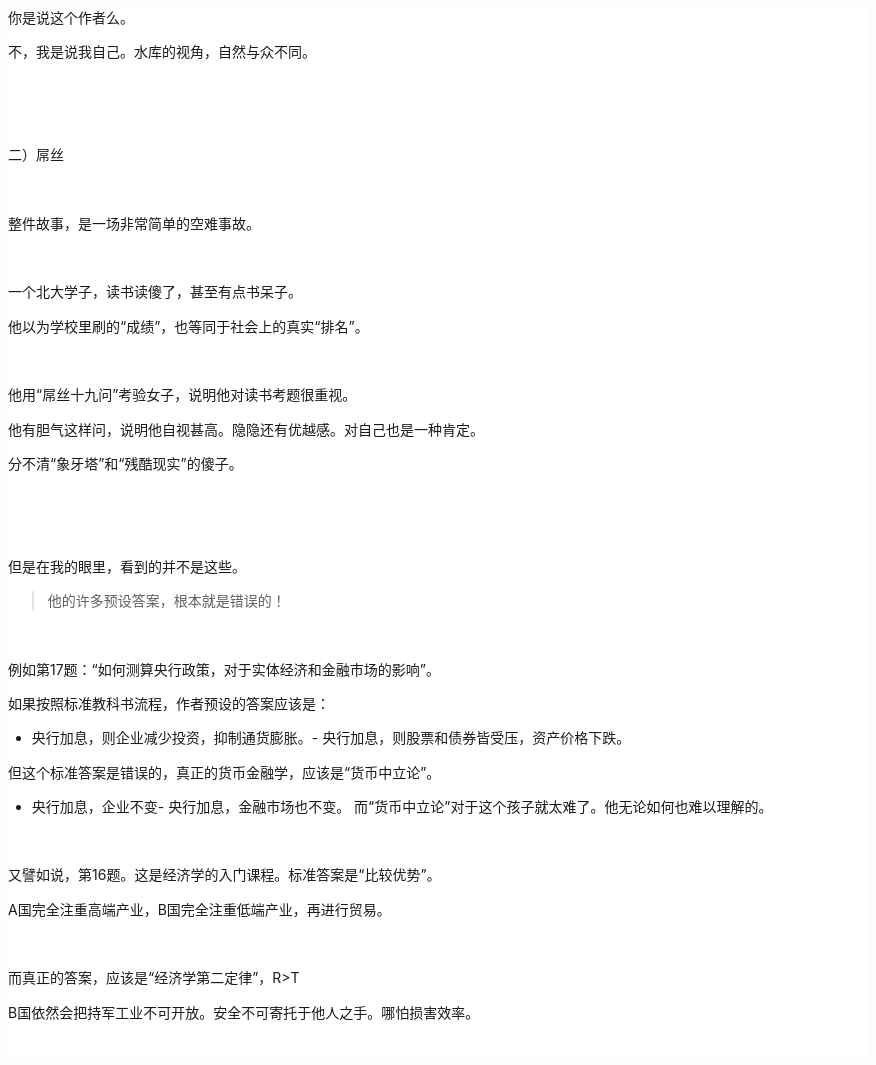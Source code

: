 你是说这个作者么。

不，我是说我自己。水库的视角，自然与众不同。

&nbsp;

&nbsp;



二）屌丝

&nbsp;

整件故事，是一场非常简单的空难事故。

&nbsp;

一个北大学子，读书读傻了，甚至有点书呆子。

他以为学校里刷的“成绩”，也等同于社会上的真实“排名”。

&nbsp;

他用“屌丝十九问”考验女子，说明他对读书考题很重视。

他有胆气这样问，说明他自视甚高。隐隐还有优越感。对自己也是一种肯定。

分不清“象牙塔”和“残酷现实”的傻子。

&nbsp;

&nbsp;

但是在我的眼里，看到的并不是这些。

> 他的许多预设答案，根本就是错误的！

&nbsp;

例如第17题：“如何测算央行政策，对于实体经济和金融市场的影响”。

如果按照标准教科书流程，作者预设的答案应该是：
- 央行加息，则企业减少投资，抑制通货膨胀。- 央行加息，则股票和债券皆受压，资产价格下跌。
&nbsp;

但这个标准答案是错误的，真正的货币金融学，应该是“货币中立论”。
- 央行加息，企业不变- 央行加息，金融市场也不变。
而“货币中立论”对于这个孩子就太难了。他无论如何也难以理解的。

&nbsp;



又譬如说，第16题。这是经济学的入门课程。标准答案是“比较优势”。

A国完全注重高端产业，B国完全注重低端产业，再进行贸易。

&nbsp;

而真正的答案，应该是“经济学第二定律”，R&gt;T

B国依然会把持军工业不可开放。安全不可寄托于他人之手。哪怕损害效率。

&nbsp;
